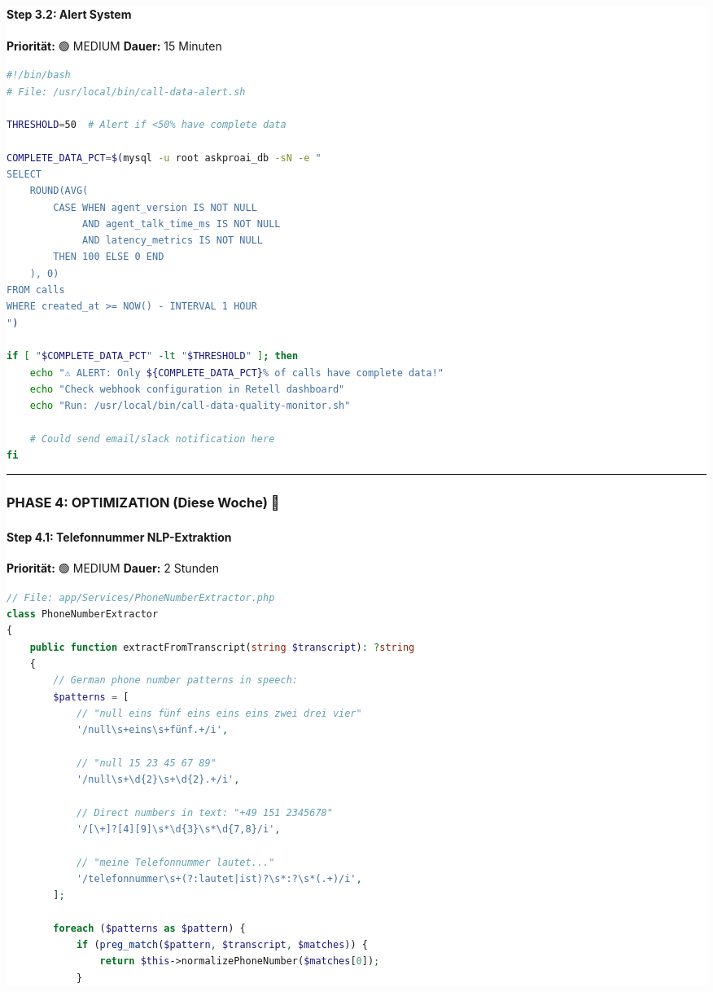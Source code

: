 
#### Step 3.2: Alert System
**Priorität:** 🟢 MEDIUM
**Dauer:** 15 Minuten

```bash
#!/bin/bash
# File: /usr/local/bin/call-data-alert.sh

THRESHOLD=50  # Alert if <50% have complete data

COMPLETE_DATA_PCT=$(mysql -u root askproai_db -sN -e "
SELECT
    ROUND(AVG(
        CASE WHEN agent_version IS NOT NULL
             AND agent_talk_time_ms IS NOT NULL
             AND latency_metrics IS NOT NULL
        THEN 100 ELSE 0 END
    ), 0)
FROM calls
WHERE created_at >= NOW() - INTERVAL 1 HOUR
")

if [ "$COMPLETE_DATA_PCT" -lt "$THRESHOLD" ]; then
    echo "⚠️ ALERT: Only ${COMPLETE_DATA_PCT}% of calls have complete data!"
    echo "Check webhook configuration in Retell dashboard"
    echo "Run: /usr/local/bin/call-data-quality-monitor.sh"

    # Could send email/slack notification here
fi
```

---

### PHASE 4: OPTIMIZATION (Diese Woche) 🚀

#### Step 4.1: Telefonnummer NLP-Extraktion
**Priorität:** 🟢 MEDIUM
**Dauer:** 2 Stunden

```php
// File: app/Services/PhoneNumberExtractor.php
class PhoneNumberExtractor
{
    public function extractFromTranscript(string $transcript): ?string
    {
        // German phone number patterns in speech:
        $patterns = [
            // "null eins fünf eins eins eins zwei drei vier"
            '/null\s+eins\s+fünf.+/i',

            // "null 15 23 45 67 89"
            '/null\s+\d{2}\s+\d{2}.+/i',

            // Direct numbers in text: "+49 151 2345678"
            '/[\+]?[4][9]\s*\d{3}\s*\d{7,8}/i',

            // "meine Telefonnummer lautet..."
            '/telefonnummer\s+(?:lautet|ist)?\s*:?\s*(.+)/i',
        ];

        foreach ($patterns as $pattern) {
            if (preg_match($pattern, $transcript, $matches)) {
                return $this->normalizePhoneNumber($matches[0]);
            }
```